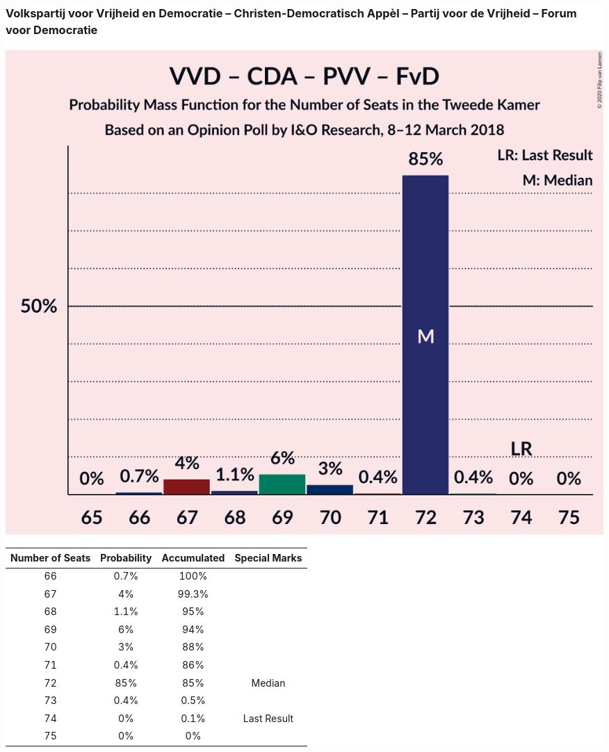 
### Volkspartij voor Vrijheid en Democratie – Christen-Democratisch Appèl – Partij voor de Vrijheid – Forum voor Democratie

![Graph with seats probability mass function not yet produced](2018-03-12-IOResearch-coalitions-seats-pmf-vvd–cda–pvv–fvd.png "Seats Probability Mass Function")

| Number of Seats | Probability | Accumulated | Special Marks |
|:---------------:|:-----------:|:-----------:|:-------------:|
| 66 | 0.7% | 100% |  |
| 67 | 4% | 99.3% |  |
| 68 | 1.1% | 95% |  |
| 69 | 6% | 94% |  |
| 70 | 3% | 88% |  |
| 71 | 0.4% | 86% |  |
| 72 | 85% | 85% | Median |
| 73 | 0.4% | 0.5% |  |
| 74 | 0% | 0.1% | Last Result |
| 75 | 0% | 0% |  |
